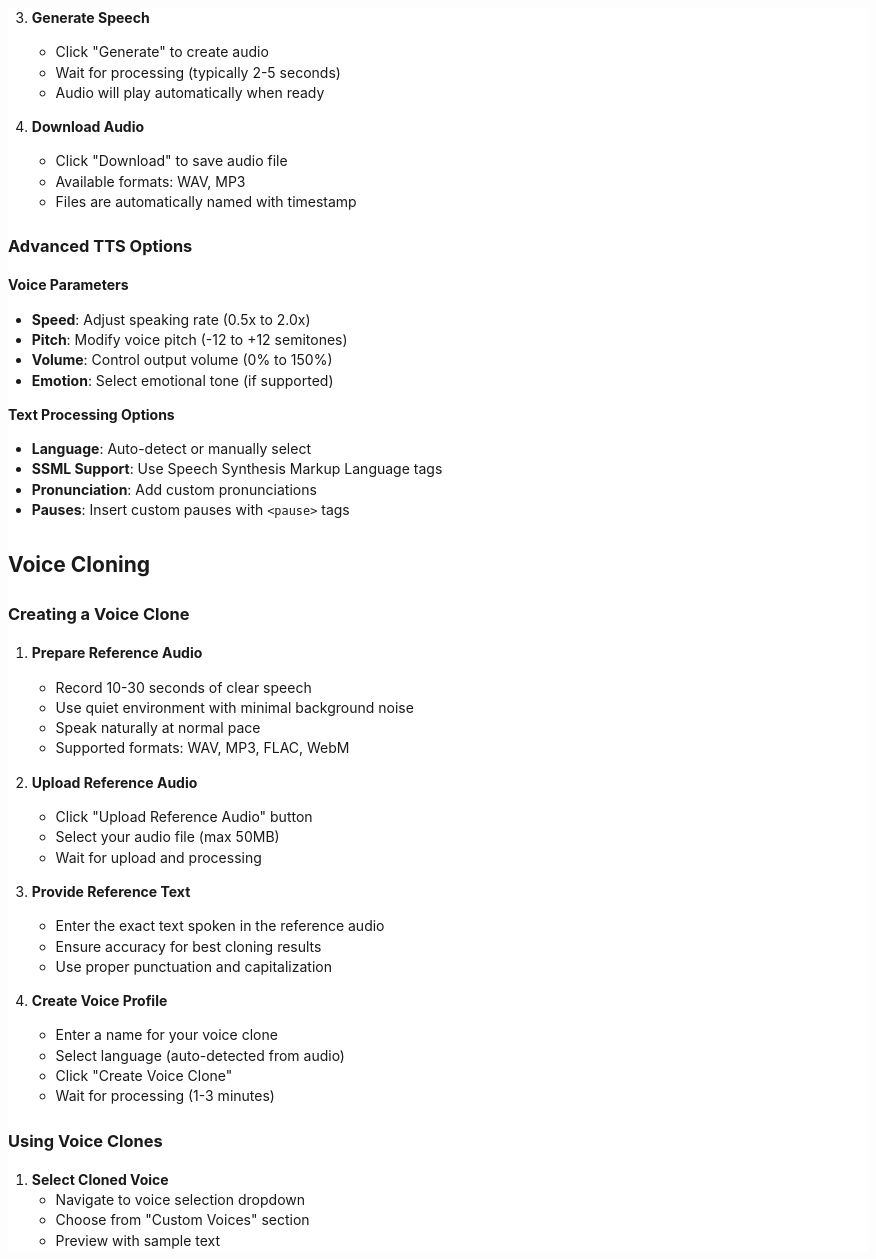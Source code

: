 3. **Generate Speech**
   - Click "Generate" to create audio
   - Wait for processing (typically 2-5 seconds)
   - Audio will play automatically when ready

4. **Download Audio**
   - Click "Download" to save audio file
   - Available formats: WAV, MP3
   - Files are automatically named with timestamp

### Advanced TTS Options

**Voice Parameters**
- **Speed**: Adjust speaking rate (0.5x to 2.0x)
- **Pitch**: Modify voice pitch (-12 to +12 semitones)
- **Volume**: Control output volume (0% to 150%)
- **Emotion**: Select emotional tone (if supported)

**Text Processing Options**
- **Language**: Auto-detect or manually select
- **SSML Support**: Use Speech Synthesis Markup Language tags
- **Pronunciation**: Add custom pronunciations
- **Pauses**: Insert custom pauses with `<pause>` tags

## Voice Cloning

### Creating a Voice Clone

1. **Prepare Reference Audio**
   - Record 10-30 seconds of clear speech
   - Use quiet environment with minimal background noise
   - Speak naturally at normal pace
   - Supported formats: WAV, MP3, FLAC, WebM

2. **Upload Reference Audio**
   - Click "Upload Reference Audio" button
   - Select your audio file (max 50MB)
   - Wait for upload and processing

3. **Provide Reference Text**
   - Enter the exact text spoken in the reference audio
   - Ensure accuracy for best cloning results
   - Use proper punctuation and capitalization

4. **Create Voice Profile**
   - Enter a name for your voice clone
   - Select language (auto-detected from audio)
   - Click "Create Voice Clone"
   - Wait for processing (1-3 minutes)

### Using Voice Clones

1. **Select Cloned Voice**
   - Navigate to voice selection dropdown
   - Choose from "Custom Voices" section
   - Preview with sample text
